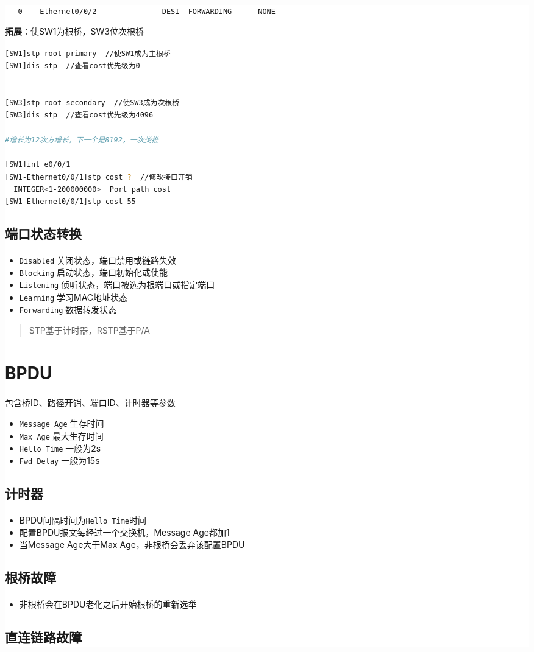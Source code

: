 ```bash
   0    Ethernet0/0/2               DESI  FORWARDING      NONE
```

**拓展**：使SW1为根桥，SW3位次根桥


```bash
[SW1]stp root primary  //使SW1成为主根桥
[SW1]dis stp  //查看cost优先级为0


[SW3]stp root secondary  //使SW3成为次根桥
[SW3]dis stp  //查看cost优先级为4096

#增长为12次方增长，下一个是8192，一次类推

[SW1]int e0/0/1
[SW1-Ethernet0/0/1]stp cost ?  //修改接口开销
  INTEGER<1-200000000>  Port path cost
[SW1-Ethernet0/0/1]stp cost 55
```

## 端口状态转换

- `Disabled` 关闭状态，端口禁用或链路失效
- `Blocking` 启动状态，端口初始化或使能
- `Listening` 侦听状态，端口被选为根端口或指定端口
- `Learning` 学习MAC地址状态
- `Forwarding` 数据转发状态

> STP基于计时器，RSTP基于P/A

# BPDU

包含桥ID、路径开销、端口ID、计时器等参数

- `Message Age` 生存时间
- `Max Age` 最大生存时间
- `Hello Time` 一般为2s
- `Fwd Delay` 一般为15s

## 计时器

- BPDU间隔时间为`Hello Time`时间
- 配置BPDU报文每经过一个交换机，Message Age都加1
- 当Message Age大于Max Age，非根桥会丢弃该配置BPDU

## 根桥故障

- 非根桥会在BPDU老化之后开始根桥的重新选举

## 直连链路故障
